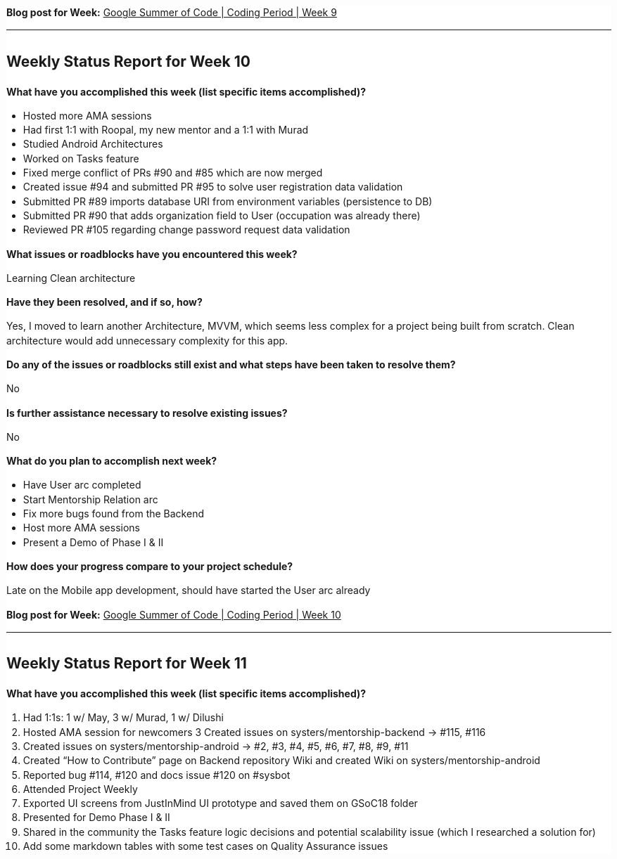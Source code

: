 **Blog post for Week:** [Google Summer of Code | Coding Period | Week 9](https://medium.com/isabel-costa-gsoc/google-summer-of-code-coding-period-week-9-4affc5a70580)

-------

## Weekly Status Report for Week 10

**What have you accomplished this week (list specific items accomplished)?**

- Hosted more AMA sessions
- Had first 1:1 with Roopal, my new mentor and a 1:1 with Murad
- Studied Android Architectures
- Worked on Tasks feature
- Fixed merge conflict of PRs #90 and #85 which are now merged
- Created issue #94 and submitted PR #95 to solve user registration data validation
- Submitted PR #89 imports database URI from environment variables (persistence to DB)
- Submitted PR #90 that adds organization field to User (occupation was already there)
- Reviewed PR #105 regarding change password request data validation

**What issues or roadblocks have you encountered this week?**

Learning Clean architecture

**Have they been resolved, and if so, how?**

Yes, I moved to learn another Architecture, MVVM, which seems less complex for a project being built from scratch. Clean architecture would add unnecessary  complexity for this app.

**Do any of the issues or roadblocks still exist and what steps have been taken to resolve them?**

No

**Is further assistance necessary to resolve existing issues?**

No

**What do you plan to accomplish next week?**

- Have User arc completed
- Start Mentorship Relation arc
- Fix more bugs found from the Backend
- Host more AMA sessions
- Present a Demo of Phase I & II

**How does your progress compare to your project schedule?**

Late on the Mobile app development, should have started the User arc already

**Blog post for Week:** [Google Summer of Code | Coding Period | Week 10](https://medium.com/isabel-costa-gsoc/google-summer-of-code-coding-period-week-10-191813534051)

-----

## Weekly Status Report for Week 11

**What have you accomplished this week (list specific items accomplished)?**

1. Had 1:1s: 1 w/ May, 3 w/ Murad, 1 w/ Dilushi
2. Hosted AMA session for newcomers
3 Created issues on systers/mentorship-backend -> #115, #116
4. Created issues on systers/mentorship-android -> #2, #3, #4, #5, #6, #7, #8, #9, #11
5. Created “How to Contribute” page on Backend repository Wiki and created Wiki on systers/mentorship-android
6. Reported bug #114, #120 and docs issue #120  on #sysbot
7. Attended Project Weekly
8. Exported UI screens from JustInMind UI prototype and saved them on GSoC18 folder
9. Presented for Demo Phase I & II
10. Shared in the community the Tasks feature logic decisions and potential scalability issue (which I researched a solution for)
11. Add some markdown tables with some test cases on Quality Assurance issues